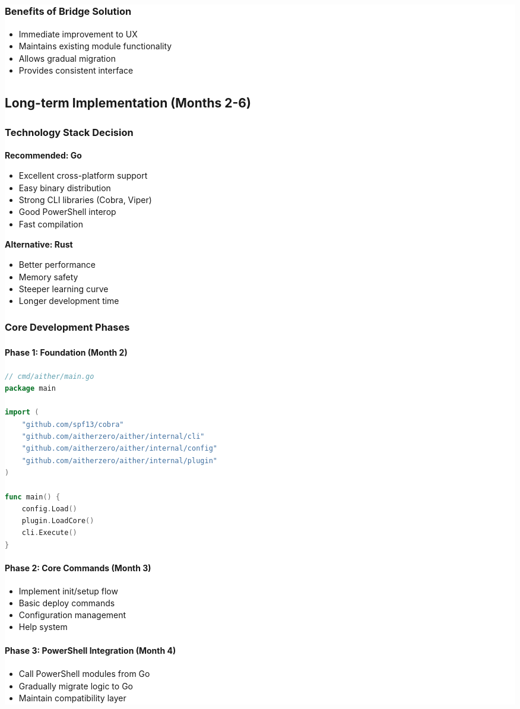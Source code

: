 ### Benefits of Bridge Solution
- Immediate improvement to UX
- Maintains existing module functionality
- Allows gradual migration
- Provides consistent interface

## Long-term Implementation (Months 2-6)

### Technology Stack Decision

**Recommended: Go**
- Excellent cross-platform support
- Easy binary distribution
- Strong CLI libraries (Cobra, Viper)
- Good PowerShell interop
- Fast compilation

**Alternative: Rust**
- Better performance
- Memory safety
- Steeper learning curve
- Longer development time

### Core Development Phases

#### Phase 1: Foundation (Month 2)
```go
// cmd/aither/main.go
package main

import (
    "github.com/spf13/cobra"
    "github.com/aitherzero/aither/internal/cli"
    "github.com/aitherzero/aither/internal/config"
    "github.com/aitherzero/aither/internal/plugin"
)

func main() {
    config.Load()
    plugin.LoadCore()
    cli.Execute()
}
```

#### Phase 2: Core Commands (Month 3)
- Implement init/setup flow
- Basic deploy commands
- Configuration management
- Help system

#### Phase 3: PowerShell Integration (Month 4)
- Call PowerShell modules from Go
- Gradually migrate logic to Go
- Maintain compatibility layer
